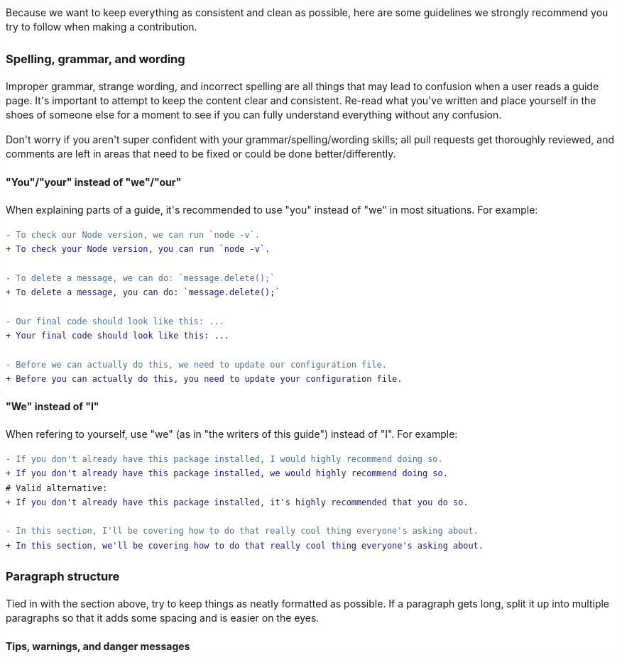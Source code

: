 Because we want to keep everything as consistent and clean as possible, here are some guidelines we strongly recommend you try to follow when making a contribution.

### Spelling, grammar, and wording

Improper grammar, strange wording, and incorrect spelling are all things that may lead to confusion when a user reads a guide page. It's important to attempt to keep the content clear and consistent. Re-read what you've written and place yourself in the shoes of someone else for a moment to see if you can fully understand everything without any confusion.

Don't worry if you aren't super confident with your grammar/spelling/wording skills; all pull requests get thoroughly reviewed, and comments are left in areas that need to be fixed or could be done better/differently.

#### "You"/"your" instead of "we"/"our"

When explaining parts of a guide, it's recommended to use "you" instead of "we" in most situations. For example:

```diff
- To check our Node version, we can run `node -v`.
+ To check your Node version, you can run `node -v`.

- To delete a message, we can do: `message.delete();`
+ To delete a message, you can do: `message.delete();`

- Our final code should look like this: ...
+ Your final code should look like this: ...

- Before we can actually do this, we need to update our configuration file.
+ Before you can actually do this, you need to update your configuration file.
```

#### "We" instead of "I"

When refering to yourself, use "we" (as in "the writers of this guide") instead of "I". For example:

```diff
- If you don't already have this package installed, I would highly recommend doing so.
+ If you don't already have this package installed, we would highly recommend doing so.
# Valid alternative:
+ If you don't already have this package installed, it's highly recommended that you do so.

- In this section, I'll be covering how to do that really cool thing everyone's asking about.
+ In this section, we'll be covering how to do that really cool thing everyone's asking about.
```

### Paragraph structure

Tied in with the section above, try to keep things as neatly formatted as possible. If a paragraph gets long, split it up into multiple paragraphs so that it adds some spacing and is easier on the eyes.

#### Tips, warnings, and danger messages
